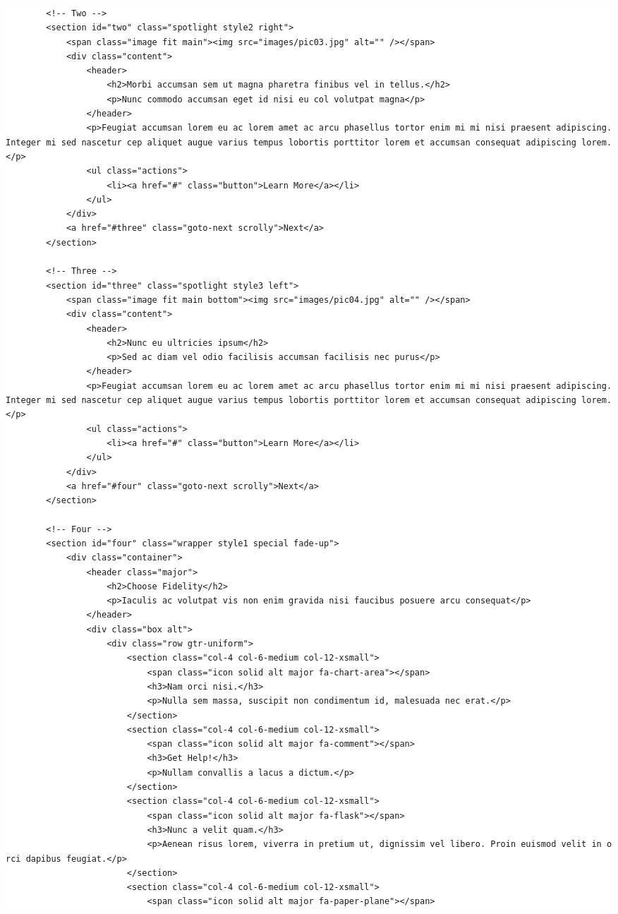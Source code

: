 			<!-- Two -->
			<section id="two" class="spotlight style2 right">
				<span class="image fit main"><img src="images/pic03.jpg" alt="" /></span>
				<div class="content">
					<header>
						<h2>Morbi accumsan sem ut magna pharetra finibus vel in tellus.</h2>
						<p>Nunc commodo accumsan eget id nisi eu col volutpat magna</p>
					</header>
					<p>Feugiat accumsan lorem eu ac lorem amet ac arcu phasellus tortor enim mi mi nisi praesent adipiscing. Integer mi sed nascetur cep aliquet augue varius tempus lobortis porttitor lorem et accumsan consequat adipiscing lorem.</p>
					<ul class="actions">
						<li><a href="#" class="button">Learn More</a></li>
					</ul>
				</div>
				<a href="#three" class="goto-next scrolly">Next</a>
			</section>

			<!-- Three -->
			<section id="three" class="spotlight style3 left">
				<span class="image fit main bottom"><img src="images/pic04.jpg" alt="" /></span>
				<div class="content">
					<header>
						<h2>Nunc eu ultricies ipsum</h2>
						<p>Sed ac diam vel odio facilisis accumsan facilisis nec purus</p>
					</header>
					<p>Feugiat accumsan lorem eu ac lorem amet ac arcu phasellus tortor enim mi mi nisi praesent adipiscing. Integer mi sed nascetur cep aliquet augue varius tempus lobortis porttitor lorem et accumsan consequat adipiscing lorem.</p>
					<ul class="actions">
						<li><a href="#" class="button">Learn More</a></li>
					</ul>
				</div>
				<a href="#four" class="goto-next scrolly">Next</a>
			</section>

			<!-- Four -->
			<section id="four" class="wrapper style1 special fade-up">
				<div class="container">
					<header class="major">
						<h2>Choose Fidelity</h2>
						<p>Iaculis ac volutpat vis non enim gravida nisi faucibus posuere arcu consequat</p>
					</header>
					<div class="box alt">
						<div class="row gtr-uniform">
							<section class="col-4 col-6-medium col-12-xsmall">
								<span class="icon solid alt major fa-chart-area"></span>
								<h3>Nam orci nisi.</h3>
								<p>Nulla sem massa, suscipit non condimentum id, malesuada nec erat.</p>
							</section>
							<section class="col-4 col-6-medium col-12-xsmall">
								<span class="icon solid alt major fa-comment"></span>
								<h3>Get Help!</h3>
								<p>Nullam convallis a lacus a dictum.</p>
							</section>
							<section class="col-4 col-6-medium col-12-xsmall">
								<span class="icon solid alt major fa-flask"></span>
								<h3>Nunc a velit quam.</h3>
								<p>Aenean risus lorem, viverra in pretium ut, dignissim vel libero. Proin euismod velit in orci dapibus feugiat.</p>
							</section>
							<section class="col-4 col-6-medium col-12-xsmall">
								<span class="icon solid alt major fa-paper-plane"></span>
